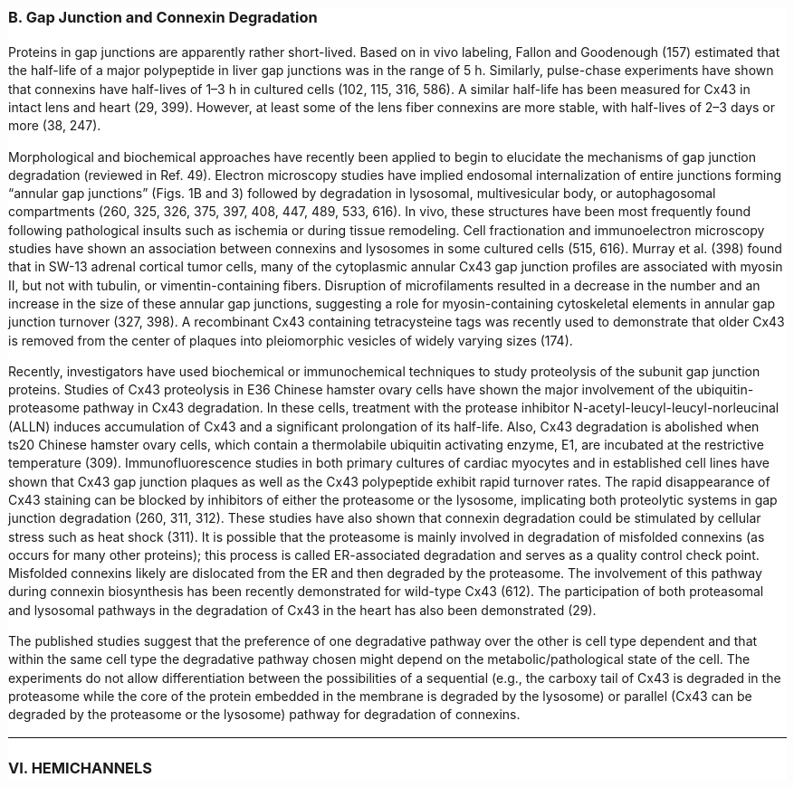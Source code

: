 ### B. Gap Junction and Connexin Degradation

Proteins in gap junctions are apparently rather short-lived. Based on in vivo labeling, Fallon and Goodenough (157) estimated that the half-life of a major polypeptide in liver gap junctions was in the range of 5 h. Similarly, pulse-chase experiments have shown that connexins have half-lives of 1–3 h in cultured cells (102, 115, 316, 586). A similar half-life has been measured for Cx43 in intact lens and heart (29, 399). However, at least some of the lens fiber connexins are more stable, with half-lives of 2–3 days or more (38, 247).

Morphological and biochemical approaches have recently been applied to begin to elucidate the mechanisms of gap junction degradation (reviewed in Ref. 49). Electron microscopy studies have implied endosomal internalization of entire junctions forming “annular gap junctions” (Figs. 1B and 3) followed by degradation in lysosomal, multivesicular body, or autophagosomal compartments (260, 325, 326, 375, 397, 408, 447, 489, 533, 616). In vivo, these structures have been most frequently found following pathological insults such as ischemia or during tissue remodeling. Cell fractionation and immunoelectron microscopy studies have shown an association between connexins and lysosomes in some cultured cells (515, 616). Murray et al. (398) found that in SW-13 adrenal cortical tumor cells, many of the cytoplasmic annular Cx43 gap junction profiles are associated with myosin II, but not with tubulin, or vimentin-containing fibers. Disruption of microfilaments resulted in a decrease in the number and an increase in the size of these annular gap junctions, suggesting a role for myosin-containing cytoskeletal elements in annular gap junction turnover (327, 398). A recombinant Cx43 containing tetracysteine tags was recently used to demonstrate that older Cx43 is removed from the center of plaques into pleiomorphic vesicles of widely varying sizes (174).

Recently, investigators have used biochemical or immunochemical techniques to study proteolysis of the subunit gap junction proteins. Studies of Cx43 proteolysis in E36 Chinese hamster ovary cells have shown the major involvement of the ubiquitin-proteasome pathway in Cx43 degradation. In these cells, treatment with the protease inhibitor N-acetyl-leucyl-leucyl-norleucinal (ALLN) induces accumulation of Cx43 and a significant prolongation of its half-life. Also, Cx43 degradation is abolished when ts20 Chinese hamster ovary cells, which contain a thermolabile ubiquitin activating enzyme, E1, are incubated at the restrictive temperature (309). Immunofluorescence studies in both primary cultures of cardiac myocytes and in established cell lines have shown that Cx43 gap junction plaques as well as the Cx43 polypeptide exhibit rapid turnover rates. The rapid disappearance of Cx43 staining can be blocked by inhibitors of either the proteasome or the lysosome, implicating both proteolytic systems in gap junction degradation (260, 311, 312). These studies have also shown that connexin degradation could be stimulated by cellular stress such as heat shock (311). It is possible that the proteasome is mainly involved in degradation of misfolded connexins (as occurs for many other proteins); this process is called ER-associated degradation and serves as a quality control check point. Misfolded connexins likely are dislocated from the ER and then degraded by the proteasome. The involvement of this pathway during connexin biosynthesis has been recently demonstrated for wild-type Cx43 (612). The participation of both proteasomal and lysosomal pathways in the degradation of Cx43 in the heart has also been demonstrated (29).

The published studies suggest that the preference of one degradative pathway over the other is cell type dependent and that within the same cell type the degradative pathway chosen might depend on the metabolic/pathological state of the cell. The experiments do not allow differentiation between the possibilities of a sequential (e.g., the carboxy tail of Cx43 is degraded in the proteasome while the core of the protein embedded in the membrane is degraded by the lysosome) or parallel (Cx43 can be degraded by the proteasome or the lysosome) pathway for degradation of connexins.

---

### VI. HEMICHANNELS
